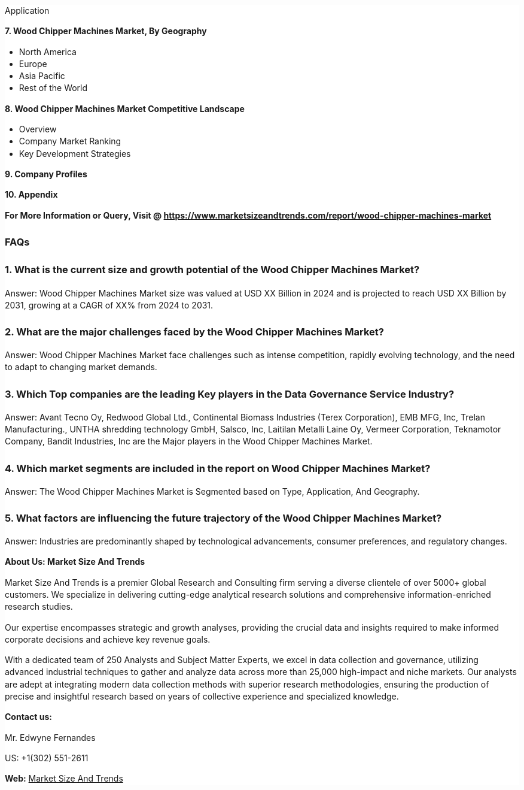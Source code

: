 Application</span></strong></p></div><div class="" data-test-id=""><p><strong><span class="">7. Wood Chipper Machines Market, By Geography</span></strong></p></div><div class="" data-test-id=""><ul><li><span class="">North America</span></li><li><span class="">Europe</span></li><li><span class="">Asia Pacific</span></li><li><span class="">Rest of the World</span></li></ul></div><div class="" data-test-id=""><p><strong><span class="">8. Wood Chipper Machines Market Competitive Landscape</span></strong></p></div><div class="" data-test-id=""><ul><li><span class="">Overview</span></li><li><span class="">Company Market Ranking</span></li><li><span class="">Key Development Strategies</span></li></ul></div><div class="" data-test-id=""><p><strong><span class="">9. Company Profiles</span></strong></p></div><div class="" data-test-id=""><p><strong><span class="">10. Appendix</span></strong></p></div><div class="" data-test-id=""><p><strong><span class="">For More Information or Query, Visit @ <a href="https://www.marketsizeandtrends.com/report/wood-chipper-machines-market" target="_blank">https://www.marketsizeandtrends.com/report/wood-chipper-machines-market</a></span></strong></p></div><div class="" data-test-id=""><div class="article-main__content" data-test-id="publishing-text-block"><h3><strong><span class="">FAQs</span></strong></h3></div><div class="article-main__content" data-test-id="publishing-text-block"><h3><span class="">1. What is the current size and growth potential of the Wood Chipper Machines Market?</span></h3></div><div class="article-main__content" data-test-id="publishing-text-block"><p><span class="font-[700]">Answer</span><span class="">: Wood Chipper Machines Market size was valued at USD XX Billion in 2024 and is projected to reach USD XX Billion by 2031, growing at a CAGR of XX% from 2024 to 2031.</span></p></div><div class="article-main__content" data-test-id="publishing-text-block"><h3><span class="">2. What are the major challenges faced by the Wood Chipper Machines Market?</span></h3></div><div class="article-main__content" data-test-id="publishing-text-block"><p><span class="font-[700]">Answer</span><span class="">: Wood Chipper Machines Market face challenges such as intense competition, rapidly evolving technology, and the need to adapt to changing market demands.</span></p></div><div class="article-main__content" data-test-id="publishing-text-block"><h3><span class="">3. Which Top companies are the leading Key players in the Data Governance Service Industry?</span></h3></div><div class="article-main__content" data-test-id="publishing-text-block"><p><span class="font-[700]">Answer</span><span class="">: Avant Tecno Oy, Redwood Global Ltd., Continental Biomass Industries (Terex Corporation), EMB MFG, Inc, Trelan Manufacturing., UNTHA shredding technology GmbH, Salsco, Inc, Laitilan Metalli Laine Oy, Vermeer Corporation, Teknamotor Company, Bandit Industries, Inc are the Major players in the Wood Chipper Machines Market.</span></p></div><div class="article-main__content" data-test-id="publishing-text-block"><h3><span class="">4. Which market segments are included in the report on Wood Chipper Machines Market?</span></h3></div><div class="article-main__content" data-test-id="publishing-text-block"><p><span class="font-[700]">Answer</span><span class="">: The Wood Chipper Machines Market is Segmented based on Type, Application, And Geography.</span></p></div><div class="article-main__content" data-test-id="publishing-text-block"><h3><span class="">5. What factors are influencing the future trajectory of the Wood Chipper Machines Market?</span></h3></div><div class="article-main__content" data-test-id="publishing-text-block"><p><span class="font-[700]">Answer:</span><span class="">&nbsp;Industries are predominantly shaped by technological advancements, consumer preferences, and regulatory changes.</span></p></div><p><strong><span class="">About Us: Market Size And Trends</span></strong></p></div><div class="" data-test-id=""><p><span class="">Market Size And Trends is a premier Global Research and Consulting firm serving a diverse clientele of over 5000+ global customers. We specialize in delivering cutting-edge analytical research solutions and comprehensive information-enriched research studies.</span></p></div><div class="" data-test-id=""><p><span class="">Our expertise encompasses strategic and growth analyses, providing the crucial data and insights required to make informed corporate decisions and achieve key revenue goals.</span></p></div><div class="" data-test-id=""><p><span class="">With a dedicated team of 250 Analysts and Subject Matter Experts, we excel in data collection and governance, utilizing advanced industrial techniques to gather and analyze data across more than 25,000 high-impact and niche markets. Our analysts are adept at integrating modern data collection methods with superior research methodologies, ensuring the production of precise and insightful research based on years of collective experience and specialized knowledge.</span></p></div><div class="" data-test-id=""><p><strong><span class="">Contact us:</span></strong></p></div><div class="" data-test-id=""><p><span class="">Mr. Edwyne Fernandes</span></p></div><div class="" data-test-id=""><p><span class="">US: +1(302) 551-2611<br /></span></p><p><span class=""><strong>Web:</strong> <a href="https://www.marketsizeandtrends.com/" target="_blank">Market Size And Trends</a></span></p></div>
